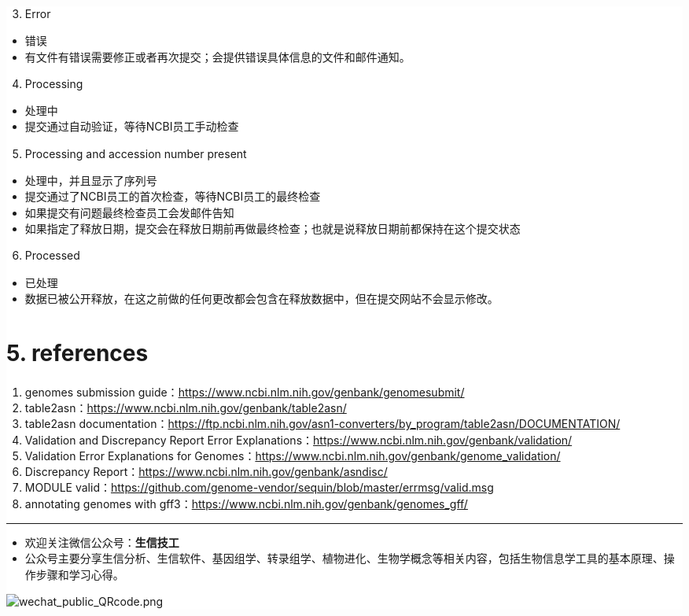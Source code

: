 3. Error
- 错误
- 有文件有错误需要修正或者再次提交；会提供错误具体信息的文件和邮件通知。

4. Processing
- 处理中
- 提交通过自动验证，等待NCBI员工手动检查

5. Processing and accession number present
- 处理中，并且显示了序列号
- 提交通过了NCBI员工的首次检查，等待NCBI员工的最终检查
- 如果提交有问题最终检查员工会发邮件告知
- 如果指定了释放日期，提交会在释放日期前再做最终检查；也就是说释放日期前都保持在这个提交状态

6. Processed
- 已处理
- 数据已被公开释放，在这之前做的任何更改都会包含在释放数据中，但在提交网站不会显示修改。

# 5. references
1. genomes submission guide：https://www.ncbi.nlm.nih.gov/genbank/genomesubmit/
2. table2asn：https://www.ncbi.nlm.nih.gov/genbank/table2asn/
3. table2asn documentation：https://ftp.ncbi.nlm.nih.gov/asn1-converters/by_program/table2asn/DOCUMENTATION/
4. Validation and Discrepancy Report Error Explanations：https://www.ncbi.nlm.nih.gov/genbank/validation/
5. Validation Error Explanations for Genomes：https://www.ncbi.nlm.nih.gov/genbank/genome_validation/
6. Discrepancy Report：https://www.ncbi.nlm.nih.gov/genbank/asndisc/
7. MODULE valid：https://github.com/genome-vendor/sequin/blob/master/errmsg/valid.msg
8. annotating genomes with gff3：https://www.ncbi.nlm.nih.gov/genbank/genomes_gff/

-------

- 欢迎关注微信公众号：**生信技工**
- 公众号主要分享生信分析、生信软件、基因组学、转录组学、植物进化、生物学概念等相关内容，包括生物信息学工具的基本原理、操作步骤和学习心得。

<img src="https://github.com/yanzhongsino/yanzhongsino.github.io/blob/hexo/source/wechat/Wechat_public_qrcode.jpg?raw=true" width=20% title="wechat_public_QRcode.png" align=center/>